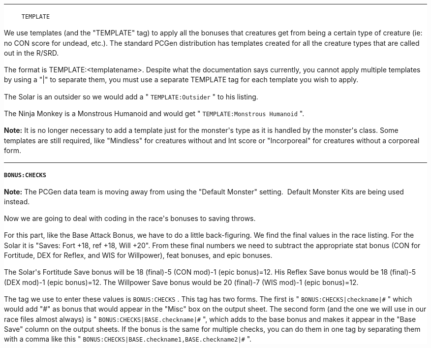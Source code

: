 ------------------------------------------------------------------------

`      TEMPLATE     `

We use templates (and the "TEMPLATE" tag) to apply all the bonuses that
creatures get from being a certain type of creature (ie: no CON score
for undead, etc.). The standard PCGen distribution has templates created
for all the creature types that are called out in the R/SRD.

The format is TEMPLATE:&lt;templatename&gt;. Despite what the
documentation says currently, you cannot apply multiple templates by
using a "|" to separate them, you must use a separate TEMPLATE tag for
each template you wish to apply.

The Solar is an outsider so we would add a " `TEMPLATE:Outsider` " to
his listing.

The Ninja Monkey is a Monstrous Humanoid and would get "
`TEMPLATE:Monstrous Humanoid` ".

**Note:** It is no longer necessary to add a template just for the
monster's type as it is handled by the monster's class. Some templates
are still required, like "Mindless" for creatures without and Int score
or "Incorporeal" for creatures without a corporeal form.

------------------------------------------------------------------------

**`BONUS:CHECKS`**

**Note:** The PCGen data team is moving away from using the "Default
Monster" setting.  Default Monster Kits are being used instead.

Now we are going to deal with coding in the race's bonuses to saving
throws.

For this part, like the Base Attack Bonus, we have to do a little
back-figuring. We find the final values in the race listing. For the
Solar it is "Saves: Fort +18, ref +18, Will +20". From these final
numbers we need to subtract the appropriate stat bonus (CON for
Fortitude, DEX for Reflex, and WIS for Willpower), feat bonuses, and
epic bonuses.

The Solar's Fortitude Save bonus will be 18 (final)-5 (CON mod)-1 (epic
bonus)=12. His Reflex Save bonus would be 18 (final)-5 (DEX mod)-1 (epic
bonus)=12. The Willpower Save bonus would be 20 (final)-7 (WIS mod)-1
(epic bonus)=12.

The tag we use to enter these values is `BONUS:CHECKS` . This tag has
two forms. The first is " `BONUS:CHECKS|checkname|#` " which would add
"\#" as bonus that would appear in the "Misc" box on the output sheet.
The second form (and the one we will use in our race files almost
always) is " `BONUS:CHECKS|BASE.checkname|#` ", which adds to the base
bonus and makes it appear in the "Base Save" column on the output
sheets. If the bonus is the same for multiple checks, you can do them in
one tag by separating them with a comma like this "
`BONUS:CHECKS|BASE.checkname1,BASE.checkname2|#` ".
